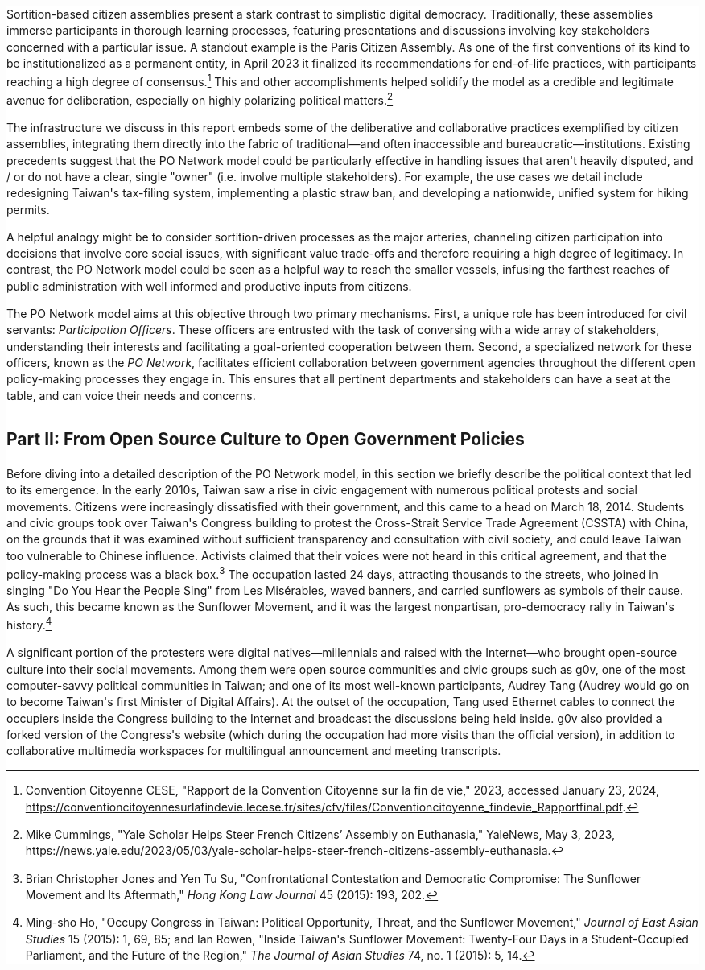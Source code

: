 Sortition-based citizen assemblies present a stark contrast to simplistic digital democracy. Traditionally, these assemblies immerse participants in thorough learning processes, featuring presentations and discussions involving key stakeholders concerned with a particular issue. A standout example is the Paris Citizen Assembly. As one of the first conventions of its kind to be institutionalized as a permanent entity, in April 2023 it finalized its recommendations for end-of-life practices, with participants reaching a high degree of consensus.[^7] This and other accomplishments helped solidify the model as a credible and legitimate avenue for deliberation, especially on highly polarizing political matters.[^8]

The infrastructure we discuss in this report embeds some of the deliberative and collaborative practices exemplified by citizen assemblies, integrating them directly into the fabric of traditional—and often inaccessible and bureaucratic—institutions. Existing precedents suggest that the PO Network model could be particularly effective in handling issues that aren't heavily disputed, and / or do not have a clear, single "owner" (i.e. involve multiple stakeholders). For example, the use cases we detail include redesigning Taiwan's tax-filing system, implementing a plastic straw ban, and developing a nationwide, unified system for hiking permits.

A helpful analogy might be to consider sortition-driven processes as the major arteries, channeling citizen participation into decisions that involve core social issues, with significant value trade-offs and therefore requiring a high degree of legitimacy. In contrast, the PO Network model could be seen as a helpful way to reach the smaller vessels, infusing the farthest reaches of public administration with well informed and productive inputs from citizens.

The PO Network model aims at this objective through two primary mechanisms. First, a unique role has been introduced for civil servants: *Participation Officers*. These officers are entrusted with the task of conversing with a wide array of stakeholders, understanding their interests and facilitating a goal-oriented cooperation between them. Second, a specialized network for these officers, known as the *PO Network*, facilitates efficient collaboration between government agencies throughout the different open policy-making processes they engage in. This ensures that all pertinent departments and stakeholders can have a seat at the table, and can voice their needs and concerns.

## Part II: From Open Source Culture to Open Government Policies

Before diving into a detailed description of the PO Network model, in this section we briefly describe the political context that led to its emergence. In the early 2010s, Taiwan saw a rise in civic engagement with numerous political protests and social movements. Citizens were increasingly dissatisfied with their government, and this came to a head on March 18, 2014. Students and civic groups took over Taiwan's Congress building to protest the Cross-Strait Service Trade Agreement (CSSTA) with China, on the grounds that it was examined without sufficient transparency and consultation with civil society, and could leave Taiwan too vulnerable to Chinese influence. Activists claimed that their voices were not heard in this critical agreement, and that the policy-making process was a black box.[^9] The occupation lasted 24 days, attracting thousands to the streets, who joined in singing "Do You Hear the People Sing" from Les Misérables, waved banners, and carried sunflowers as symbols of their cause. As such, this became known as the Sunflower Movement, and it was the largest nonpartisan, pro-democracy rally in Taiwan's history.[^10]

A significant portion of the protesters were digital natives—millennials and raised with the Internet—who brought open-source culture into their social movements. Among them were open source communities and civic groups such as g0v, one of the most computer-savvy political communities in Taiwan; and one of its most well-known participants, Audrey Tang (Audrey would go on to become Taiwan's first Minister of Digital Affairs). At the outset of the occupation, Tang used Ethernet cables to connect the occupiers inside the Congress building to the Internet and broadcast the discussions being held inside. g0v also provided a forked version of the Congress's website (which during the occupation had more visits than the official version), in addition to collaborative multimedia workspaces for multilingual announcement and meeting transcripts.


[^1]: Andrew Leonard, "How Taiwan’s Unlikely Digital Minister Hacked the Pandemic", Wired, July 23, 2020,  https://www.wired.com/story/how-taiwans-unlikely-digital-minister-hacked-the-pandemic/.
[^2]: Jaron Lanier and E. Glen Weyl, "How Civic Technology Can Help Stop a Pandemic", Foreign Affairs, March 20, 2020, https://www.foreignaffairs.com/articles/asia/2020-03-20/how-civic-technology-can-help-stop-pandemic.
[^3]: Open Government Partnership, "About," Open Government Partnership, accessed Jan 23, 2024, https://www.opengovpartnership.org/about/.
[^4]: Albert J. Meijer et al., "Open Government: Connecting Vision and Voice," *International Review of Administrative Sciences* 78, no. 1 (2012): 10-11.
[^5]: Brian Reich, "Citizens’ View of Open Government," in *Open Government: Collaboration, Transparency, and Participation in Practice*, ed. Daniel Lathrop and Laurel Ruma (2010), 131-138. Reich emphasizes that the concept of open government and the release of government data often overshadow discussions about their actual impact. He advocates for an enhanced form of citizenship that encourages more interaction between citizens and the government. Also see Albert J. Meijer et al., "Open Government: Connecting Vision and Voice," *International Review of Administrative Sciences* 78, no. 1 (2012): 10-11, supra note 4.
[^6]: The majority of studies on public administrative communication focus on presidential communication strategies, public relations, government communication with the media, propaganda studies, and the interplay between government, press and public opinions.
[^7]: Convention Citoyenne CESE, "Rapport de la Convention Citoyenne sur la fin de vie," 2023, accessed January 23, 2024, https://conventioncitoyennesurlafindevie.lecese.fr/sites/cfv/files/Conventioncitoyenne_findevie_Rapportfinal.pdf.
[^8]: Mike Cummings, "Yale Scholar Helps Steer French Citizens’ Assembly on Euthanasia," YaleNews, May 3, 2023, https://news.yale.edu/2023/05/03/yale-scholar-helps-steer-french-citizens-assembly-euthanasia.
[^9]: Brian Christopher Jones and Yen Tu Su, "Confrontational Contestation and Democratic Compromise: The Sunflower Movement and Its Aftermath," *Hong Kong Law Journal* 45 (2015): 193, 202.
[^10]: Ming-sho Ho, "Occupy Congress in Taiwan: Political Opportunity, Threat, and the Sunflower Movement," *Journal of East Asian Studies* 15 (2015): 1, 69, 85; and Ian Rowen, "Inside Taiwan's Sunflower Movement: Twenty-Four Days in a Student-Occupied Parliament, and the Future of the Region," *The Journal of Asian Studies* 74, no. 1 (2015): 5, 14.
[^11]: Ian Rowen, supra note 10, at 15; and Panayiota Tsatsou, “Social Media and Informal Organisation of Citizen Activism: Lessons from the Use of Facebook in the Sunflower Movement,” *Social Media + Society* (2018): 1-12.
[^12]: Public Digital Innovation Space, "Home," accessed January 23, 2024, https://pdis.nat.gov.tw/en/.
[^13]: "Discuss the PDIS Open Government Liaison Mechanism with Director of Asset Management," Public Digital Innovation Space, November 25, 2016, visited on August 20, 2023, https://sayit.pdis.nat.gov.tw/2016-11-25-%E8%88%87%E8%B3%87%E7%AE%A1%E8%99%95%E9%95%B7%E8%A8%8E%E8%AB%96-pdis-%E9%96%8B%E6%94%BE%E6%94%BF%E5%BA%9C%E9%80%A3%E7%B5%A1%E6%A9%9F%E5%88%B6.
[^14]: The survey report of the JOIN Platform in 2020, NDC. https://ws.ndc.gov.tw/Download.ashx?u=LzAwMS9hZG1pbmlzdHJhdG9yLzEwL2NrZmlsZS9lNDA4Y2Q0Yy1iNjViLTRhMzUtYWRlNS03MWU1NzJiMDhmOTYucGRm&n=MTA55bm05YWs5YWx5pS%2F562W57ay6Lev5Y%2BD6IiH5bmz6Ie65YWs5rCR5Y%2BD6IiH5oOF5b2i6Kq%2F5p%2Bl5aCx5ZGKKOWFrOWRiueJiCkucGRm&icon=.pdf
[^15]: "ORID – strategic questioning that gets you to a decision," PacificEdge, August 28, 2018, accessed on August 20, 2023, https://pacific-edge.info/2018/08/28/orid/.
[^16]: "Users Journeys," Service Design Toolkit, accessed on January 23, 2024, https://www.servicedesigntoolkit.org/assets2013/posters/EN/S6-users-journeys-A0.pdf.
[^17]: "Idea Development Sheet," UK Government, accessed on January 23, 2024, https://assets.publishing.service.gov.uk/media/5791ff0ce5274a0da9000140/Idea_development_sheet_.pdf.
[^18]: "Tax Declaration System Satisfaction Exceeds 90%," CSR Tradevan, accessed on January 23, 2024, https://csr.tradevan.com.tw/news20200723/.
[^19]: 環保署公告「一次用塑膠吸管限制使用對象及實施方式」(Environmental Protection Agency Announcement "Restricted Use of Single-Use Plastic Straws and Implementation Methods"),